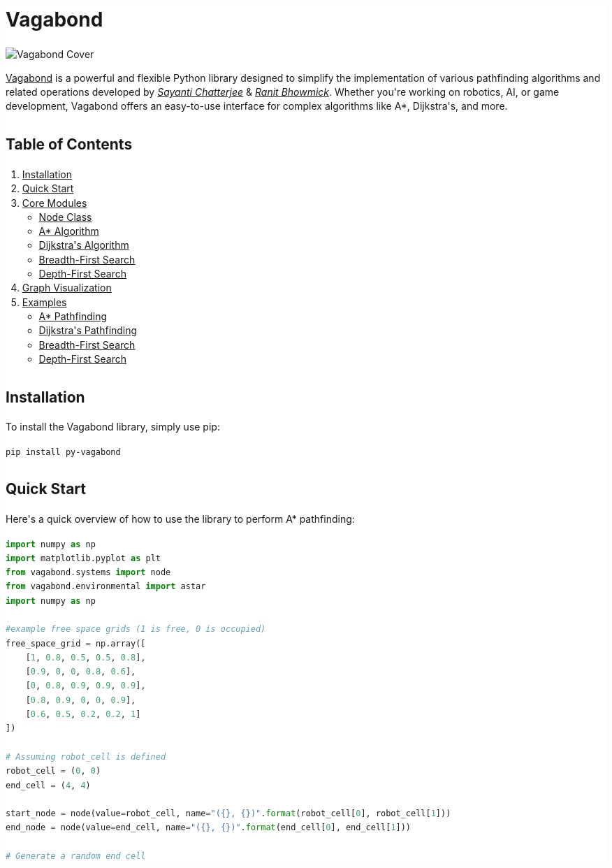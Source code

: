 # Vagabond

![Vagabond Cover](https://github.com/Kawai-Senpai/Vagabond/blob/8ace568ead80b19b363469a42a4443c50299433e/Assets/Vagabond%20Cover.png)

[Vagabond](https://pypi.org/project/py-vagabond/) is a powerful and flexible Python library designed to simplify the implementation of various pathfinding algorithms and related operations developed by [*Sayanti Chatterjee*](https://www.linkedin.com/in/sayantichatterjee/) & [*Ranit Bhowmick*](https://www.linkedin.com/in/ranitbhowmick/). Whether you're working on robotics, AI, or game development, Vagabond offers an easy-to-use interface for complex algorithms like A*, Dijkstra's, and more.

## Table of Contents

1. [Installation](#installation)
2. [Quick Start](#quick-start)
3. [Core Modules](#core-modules)
   - [Node Class](#node-class)
   - [A* Algorithm](#a-algorithm)
   - [Dijkstra's Algorithm](#dijkstra-algorithm)
   - [Breadth-First Search](#breadth-first-search)
   - [Depth-First Search](#depth-first-search)
4. [Graph Visualization](#graph-visualization)
5. [Examples](#examples)
   - [A* Pathfinding](#a-pathfinding-example)
   - [Dijkstra's Pathfinding](#dijkstras-pathfinding-example)
   - [Breadth-First Search](#breadth-first-search-example)
   - [Depth-First Search](#depth-first-search-example)

## Installation

To install the Vagabond library, simply use pip:

```bash
pip install py-vagabond
```

## Quick Start

Here's a quick overview of how to use the library to perform A* pathfinding:

```python
import numpy as np
import matplotlib.pyplot as plt
from vagabond.systems import node
from vagabond.environmental import astar
import numpy as np

#example free space grids (1 is free, 0 is occupied)
free_space_grid = np.array([
    [1, 0.8, 0.5, 0.5, 0.8],
    [0.9, 0, 0, 0.8, 0.6],
    [0, 0.8, 0.9, 0.9, 0.9],
    [0.8, 0.9, 0, 0, 0.9],
    [0.6, 0.5, 0.2, 0.2, 1]
])

# Assuming robot_cell is defined
robot_cell = (0, 0)
end_cell = (4, 4)

start_node = node(value=robot_cell, name="({}, {})".format(robot_cell[0], robot_cell[1]))
end_node = node(value=end_cell, name="({}, {})".format(end_cell[0], end_cell[1]))

# Generate a random end cell
```